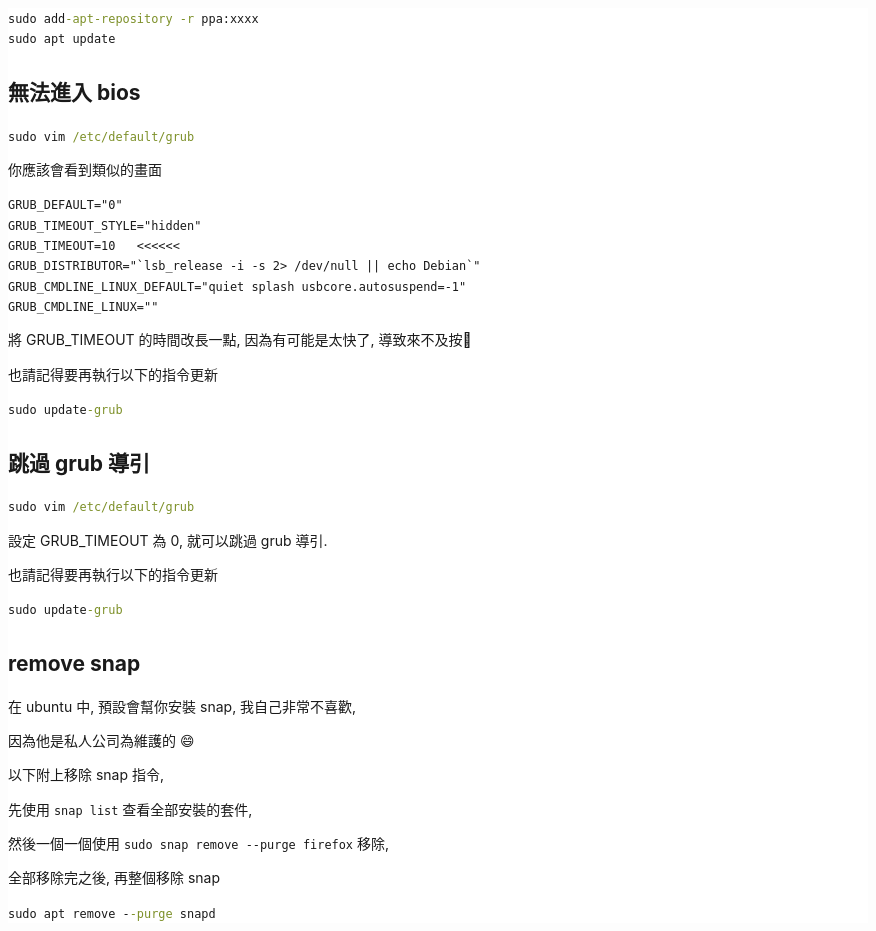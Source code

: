 ```cmd
sudo add-apt-repository -r ppa:xxxx
sudo apt update
```

## 無法進入 bios

```cmd
sudo vim /etc/default/grub
```

你應該會看到類似的畫面

```text
GRUB_DEFAULT="0"
GRUB_TIMEOUT_STYLE="hidden"
GRUB_TIMEOUT=10   <<<<<<
GRUB_DISTRIBUTOR="`lsb_release -i -s 2> /dev/null || echo Debian`"
GRUB_CMDLINE_LINUX_DEFAULT="quiet splash usbcore.autosuspend=-1"
GRUB_CMDLINE_LINUX=""
```

將 GRUB_TIMEOUT 的時間改長一點, 因為有可能是太快了, 導致來不及按🤣

也請記得要再執行以下的指令更新

```cmd
sudo update-grub
```

## 跳過 grub 導引

```cmd
sudo vim /etc/default/grub
```

設定 GRUB_TIMEOUT 為 0, 就可以跳過 grub 導引.

也請記得要再執行以下的指令更新

```cmd
sudo update-grub
```

## remove snap

在 ubuntu 中, 預設會幫你安裝 snap, 我自己非常不喜歡,

因為他是私人公司為維護的 :smile:

以下附上移除 snap 指令,

先使用 `snap list` 查看全部安裝的套件,

然後一個一個使用 `sudo snap remove --purge firefox` 移除,

全部移除完之後, 再整個移除 snap

```cmd
sudo apt remove --purge snapd
```
